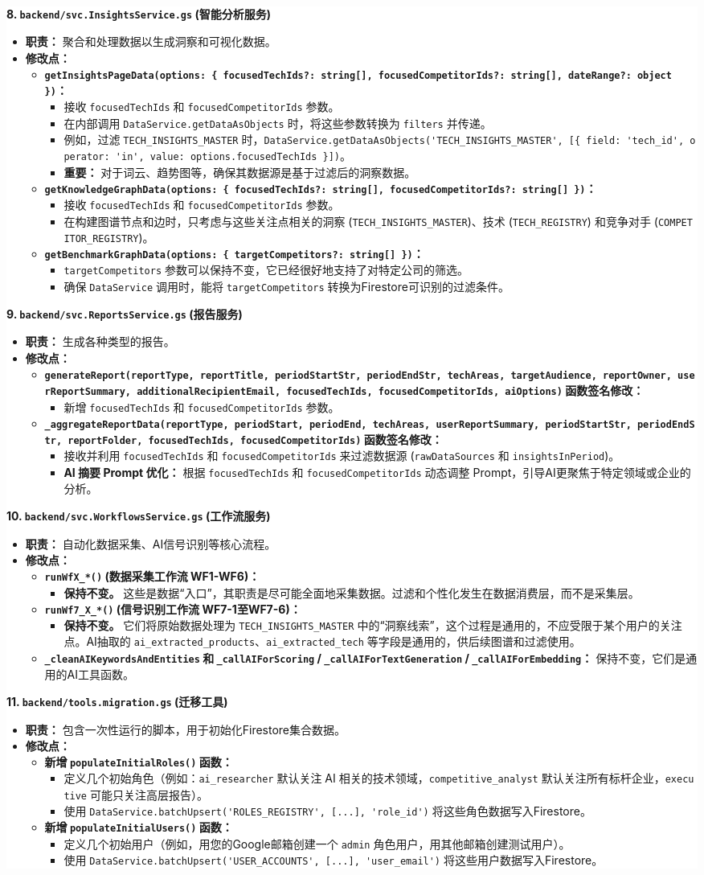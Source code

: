 **8. `backend/svc.InsightsService.gs` (智能分析服务)**
*   **职责：** 聚合和处理数据以生成洞察和可视化数据。
*   **修改点：**
    *   **`getInsightsPageData(options: { focusedTechIds?: string[], focusedCompetitorIds?: string[], dateRange?: object })`：**
        *   接收 `focusedTechIds` 和 `focusedCompetitorIds` 参数。
        *   在内部调用 `DataService.getDataAsObjects` 时，将这些参数转换为 `filters` 并传递。
        *   例如，过滤 `TECH_INSIGHTS_MASTER` 时，`DataService.getDataAsObjects('TECH_INSIGHTS_MASTER', [{ field: 'tech_id', operator: 'in', value: options.focusedTechIds }])`。
        *   **重要：** 对于词云、趋势图等，确保其数据源是基于过滤后的洞察数据。
    *   **`getKnowledgeGraphData(options: { focusedTechIds?: string[], focusedCompetitorIds?: string[] })`：**
        *   接收 `focusedTechIds` 和 `focusedCompetitorIds` 参数。
        *   在构建图谱节点和边时，只考虑与这些关注点相关的洞察 (`TECH_INSIGHTS_MASTER`)、技术 (`TECH_REGISTRY`) 和竞争对手 (`COMPETITOR_REGISTRY`)。
    *   **`getBenchmarkGraphData(options: { targetCompetitors?: string[] })`：**
        *   `targetCompetitors` 参数可以保持不变，它已经很好地支持了对特定公司的筛选。
        *   确保 `DataService` 调用时，能将 `targetCompetitors` 转换为Firestore可识别的过滤条件。

**9. `backend/svc.ReportsService.gs` (报告服务)**
*   **职责：** 生成各种类型的报告。
*   **修改点：**
    *   **`generateReport(reportType, reportTitle, periodStartStr, periodEndStr, techAreas, targetAudience, reportOwner, userReportSummary, additionalRecipientEmail, focusedTechIds, focusedCompetitorIds, aiOptions)` 函数签名修改：**
        *   新增 `focusedTechIds` 和 `focusedCompetitorIds` 参数。
    *   **`_aggregateReportData(reportType, periodStart, periodEnd, techAreas, userReportSummary, periodStartStr, periodEndStr, reportFolder, focusedTechIds, focusedCompetitorIds)` 函数签名修改：**
        *   接收并利用 `focusedTechIds` 和 `focusedCompetitorIds` 来过滤数据源 (`rawDataSources` 和 `insightsInPeriod`)。
        *   **AI 摘要 Prompt 优化：** 根据 `focusedTechIds` 和 `focusedCompetitorIds` 动态调整 Prompt，引导AI更聚焦于特定领域或企业的分析。

**10. `backend/svc.WorkflowsService.gs` (工作流服务)**
*   **职责：** 自动化数据采集、AI信号识别等核心流程。
*   **修改点：**
    *   **`runWfX_*()` (数据采集工作流 WF1-WF6)：**
        *   **保持不变。** 这些是数据“入口”，其职责是尽可能全面地采集数据。过滤和个性化发生在数据消费层，而不是采集层。
    *   **`runWf7_X_*()` (信号识别工作流 WF7-1至WF7-6)：**
        *   **保持不变。** 它们将原始数据处理为 `TECH_INSIGHTS_MASTER` 中的“洞察线索”，这个过程是通用的，不应受限于某个用户的关注点。AI抽取的 `ai_extracted_products`、`ai_extracted_tech` 等字段是通用的，供后续图谱和过滤使用。
    *   **`_cleanAIKeywordsAndEntities` 和 `_callAIForScoring` / `_callAIForTextGeneration` / `_callAIForEmbedding`：** 保持不变，它们是通用的AI工具函数。

**11. `backend/tools.migration.gs` (迁移工具)**
*   **职责：** 包含一次性运行的脚本，用于初始化Firestore集合数据。
*   **修改点：**
    *   **新增 `populateInitialRoles()` 函数：**
        *   定义几个初始角色（例如：`ai_researcher` 默认关注 AI 相关的技术领域，`competitive_analyst` 默认关注所有标杆企业，`executive` 可能只关注高层报告）。
        *   使用 `DataService.batchUpsert('ROLES_REGISTRY', [...], 'role_id')` 将这些角色数据写入Firestore。
    *   **新增 `populateInitialUsers()` 函数：**
        *   定义几个初始用户（例如，用您的Google邮箱创建一个 `admin` 角色用户，用其他邮箱创建测试用户）。
        *   使用 `DataService.batchUpsert('USER_ACCOUNTS', [...], 'user_email')` 将这些用户数据写入Firestore。

